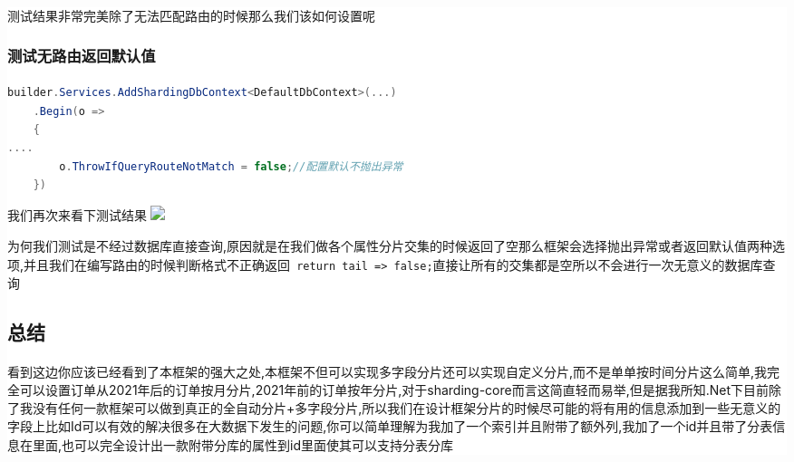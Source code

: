 测试结果非常完美除了无法匹配路由的时候那么我们该如何设置呢

### 测试无路由返回默认值
```c#
builder.Services.AddShardingDbContext<DefaultDbContext>(...)
    .Begin(o =>
    {
....
        o.ThrowIfQueryRouteNotMatch = false;//配置默认不抛出异常
    })
```
我们再次来看下测试结果
![](https://img2020.cnblogs.com/blog/1346660/202112/1346660-20211225121237003-804623427.png)

为何我们测试是不经过数据库直接查询,原因就是在我们做各个属性分片交集的时候返回了空那么框架会选择抛出异常或者返回默认值两种选项,并且我们在编写路由的时候判断格式不正确返回` return tail => false;`直接让所有的交集都是空所以不会进行一次无意义的数据库查询

## 总结
看到这边你应该已经看到了本框架的强大之处,本框架不但可以实现多字段分片还可以实现自定义分片,而不是单单按时间分片这么简单,我完全可以设置订单从2021年后的订单按月分片,2021年前的订单按年分片,对于sharding-core而言这简直轻而易举,但是据我所知.Net下目前除了我没有任何一款框架可以做到真正的全自动分片+多字段分片,所以我们在设计框架分片的时候尽可能的将有用的信息添加到一些无意义的字段上比如Id可以有效的解决很多在大数据下发生的问题,你可以简单理解为我加了一个索引并且附带了额外列,我加了一个id并且带了分表信息在里面,也可以完全设计出一款附带分库的属性到id里面使其可以支持分表分库
